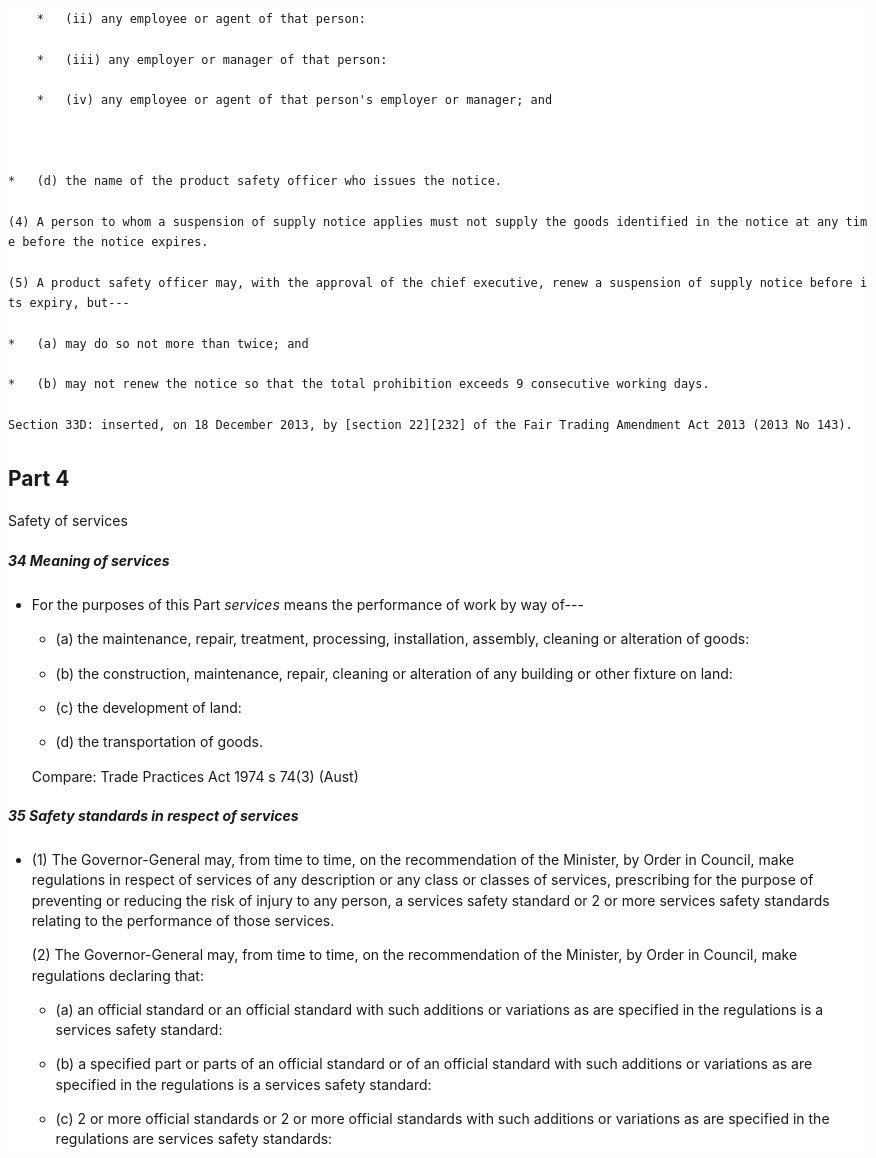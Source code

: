        *   (ii) any employee or agent of that person:
        
        *   (iii) any employer or manager of that person:
        
        *   (iv) any employee or agent of that person's employer or manager; and
        
        
    
    *   (d) the name of the product safety officer who issues the notice.
    
    (4) A person to whom a suspension of supply notice applies must not supply the goods identified in the notice at any time before the notice expires.
    
    (5) A product safety officer may, with the approval of the chief executive, renew a suspension of supply notice before its expiry, but---
        
    *   (a) may do so not more than twice; and
    
    *   (b) may not renew the notice so that the total prohibition exceeds 9 consecutive working days.
    
    Section 33D: inserted, on 18 December 2013, by [section 22][232] of the Fair Trading Amendment Act 2013 (2013 No 143).

## Part 4  
Safety of services

##### 34 Meaning of services
    
*   For the purposes of this Part _services_ means the performance of work by way of---
        
    *   (a) the maintenance, repair, treatment, processing, installation, assembly, cleaning or alteration of goods:
    
    *   (b) the construction, maintenance, repair, cleaning or alteration of any building or other fixture on land:
    
    *   (c) the development of land:
    
    *   (d) the transportation of goods.
    
    Compare: Trade Practices Act 1974 s 74(3) (Aust)

##### 35 Safety standards in respect of services
    
*   (1) The Governor-General may, from time to time, on the recommendation of the Minister, by Order in Council, make regulations in respect of services of any description or any class or classes of services, prescribing for the purpose of preventing or reducing the risk of injury to any person, a services safety standard or 2 or more services safety standards relating to the performance of those services.
    
    (2) The Governor-General may, from time to time, on the recommendation of the Minister, by Order in Council, make regulations declaring that:
        
    *   (a) an official standard or an official standard with such additions or variations as are specified in the regulations is a services safety standard:
    
    *   (b) a specified part or parts of an official standard or of an official standard with such additions or variations as are specified in the regulations is a services safety standard:
    
    *   (c) 2 or more official standards or 2 or more official standards with such additions or variations as are specified in the regulations are services safety standards:
    
